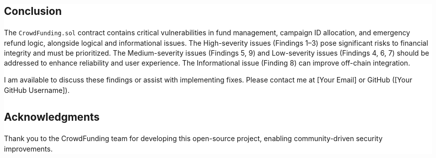 ## Conclusion

The `CrowdFunding.sol` contract contains critical vulnerabilities in fund management, campaign ID allocation, and emergency refund logic, alongside logical and informational issues. The High-severity issues (Findings 1–3) pose significant risks to financial integrity and must be prioritized. The Medium-severity issues (Findings 5, 9) and Low-severity issues (Findings 4, 6, 7) should be addressed to enhance reliability and user experience. The Informational issue (Finding 8) can improve off-chain integration.

I am available to discuss these findings or assist with implementing fixes. Please contact me at [Your Email] or GitHub ([Your GitHub Username]).

## Acknowledgments

Thank you to the CrowdFunding team for developing this open-source project, enabling community-driven security improvements.
